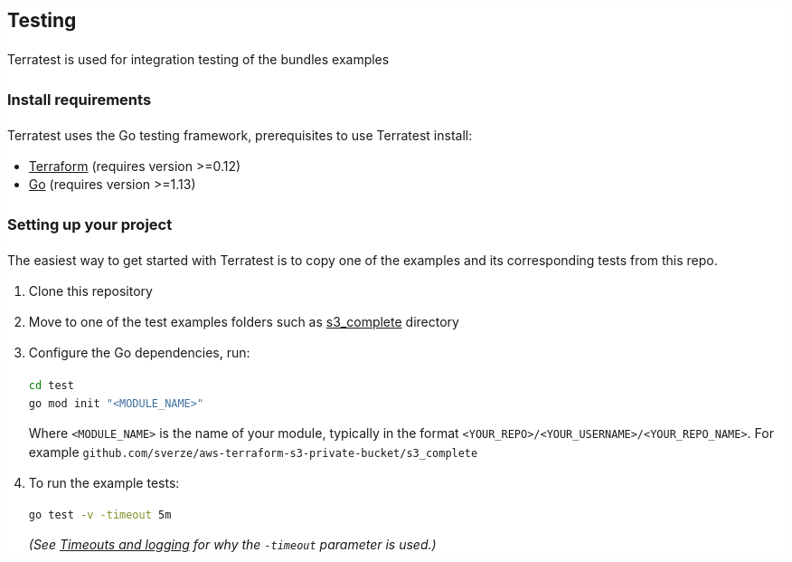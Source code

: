 ## Testing

Terratest is used for integration testing of the bundles examples

### Install requirements

Terratest uses the Go testing framework, prerequisites to use Terratest install:

- [Terraform](https://www.terraform.io/) (requires version >=0.12)
- [Go](https://golang.org/) (requires version >=1.13)


### Setting up your project

The easiest way to get started with Terratest is to copy one of the examples and its corresponding tests from this
repo.

1. Clone this repository

1. Move to one of the test examples folders such as [s3_complete](/tests/terraform/examples/s3-somplete) directory

1. Configure the Go dependencies, run:

    ```bash
    cd test
    go mod init "<MODULE_NAME>"
    ```

    Where `<MODULE_NAME>` is the name of your module, typically in the format
    `<YOUR_REPO>/<YOUR_USERNAME>/<YOUR_REPO_NAME>`.
    For example `github.com/sverze/aws-terraform-s3-private-bucket/s3_complete`

1. To run the example tests:

    ```bash
    go test -v -timeout 5m
    ```

    *(See [Timeouts and logging](#timeouts-and-logging) for why the `-timeout` parameter is used.)*
